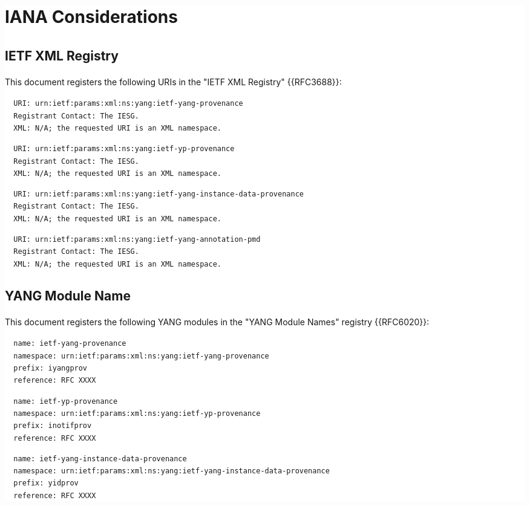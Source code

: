 # IANA Considerations

## IETF XML Registry

This document registers the following URIs in the "IETF XML Registry" {{RFC3688}}:

~~~
  URI: urn:ietf:params:xml:ns:yang:ietf-yang-provenance
  Registrant Contact: The IESG.
  XML: N/A; the requested URI is an XML namespace.
~~~

~~~
  URI: urn:ietf:params:xml:ns:yang:ietf-yp-provenance
  Registrant Contact: The IESG.
  XML: N/A; the requested URI is an XML namespace.
~~~

~~~
  URI: urn:ietf:params:xml:ns:yang:ietf-yang-instance-data-provenance
  Registrant Contact: The IESG.
  XML: N/A; the requested URI is an XML namespace.
~~~

~~~
  URI: urn:ietf:params:xml:ns:yang:ietf-yang-annotation-pmd
  Registrant Contact: The IESG.
  XML: N/A; the requested URI is an XML namespace.
~~~


## YANG Module Name

This document registers the following YANG modules in the "YANG Module Names" registry {{RFC6020}}:

~~~
  name: ietf-yang-provenance
  namespace: urn:ietf:params:xml:ns:yang:ietf-yang-provenance
  prefix: iyangprov
  reference: RFC XXXX
~~~

~~~
  name: ietf-yp-provenance
  namespace: urn:ietf:params:xml:ns:yang:ietf-yp-provenance
  prefix: inotifprov
  reference: RFC XXXX
~~~

~~~
  name: ietf-yang-instance-data-provenance
  namespace: urn:ietf:params:xml:ns:yang:ietf-yang-instance-data-provenance
  prefix: yidprov
  reference: RFC XXXX
~~~
